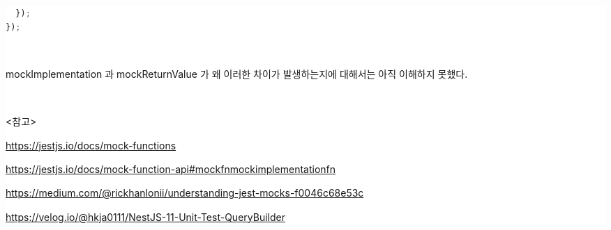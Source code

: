 ```typescript
  });
});
```

<br>

mockImplementation 과 mockReturnValue 가 왜 이러한 차이가 발생하는지에 대해서는 아직 이해하지 못했다.

<br>

<참고>

https://jestjs.io/docs/mock-functions

https://jestjs.io/docs/mock-function-api#mockfnmockimplementationfn

https://medium.com/@rickhanlonii/understanding-jest-mocks-f0046c68e53c

https://velog.io/@hkja0111/NestJS-11-Unit-Test-QueryBuilder

